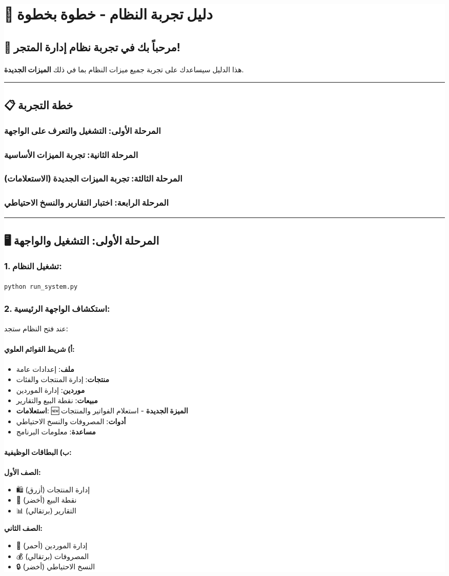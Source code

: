 # 🚀 دليل تجربة النظام - خطوة بخطوة

## 🎯 مرحباً بك في تجربة نظام إدارة المتجر!

هذا الدليل سيساعدك على تجربة جميع ميزات النظام بما في ذلك **الميزات الجديدة**.

---

## 📋 خطة التجربة

### المرحلة الأولى: التشغيل والتعرف على الواجهة
### المرحلة الثانية: تجربة الميزات الأساسية
### المرحلة الثالثة: تجربة الميزات الجديدة (الاستعلامات)
### المرحلة الرابعة: اختبار التقارير والنسخ الاحتياطي

---

## 🖥️ المرحلة الأولى: التشغيل والواجهة

### 1. تشغيل النظام:
```bash
python run_system.py
```

### 2. استكشاف الواجهة الرئيسية:
عند فتح النظام ستجد:

#### أ) شريط القوائم العلوي:
- **ملف**: إعدادات عامة
- **منتجات**: إدارة المنتجات والفئات
- **موردين**: إدارة الموردين
- **مبيعات**: نقطة البيع والتقارير
- **استعلامات**: 🆕 **الميزة الجديدة** - استعلام الفواتير والمنتجات
- **أدوات**: المصروفات والنسخ الاحتياطي
- **مساعدة**: معلومات البرنامج

#### ب) البطاقات الوظيفية:
**الصف الأول:**
- 🛍️ إدارة المنتجات (أزرق)
- 🏪 نقطة البيع (أخضر)
- 📊 التقارير (برتقالي)

**الصف الثاني:**
- 🚚 إدارة الموردين (أحمر)
- 💰 المصروفات (برتقالي)
- 🔒 النسخ الاحتياطي (أخضر)

